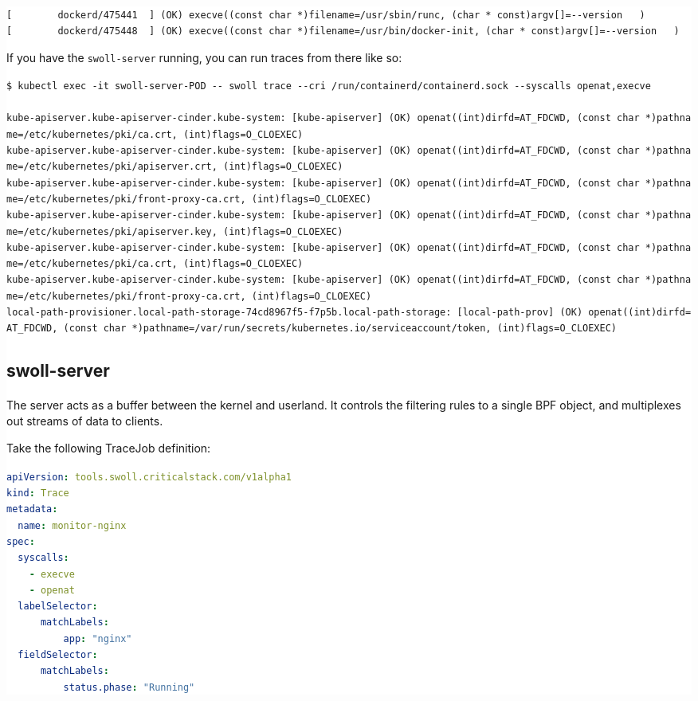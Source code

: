 ```
[        dockerd/475441  ] (OK) execve((const char *)filename=/usr/sbin/runc, (char * const)argv[]=--version   )
[        dockerd/475448  ] (OK) execve((const char *)filename=/usr/bin/docker-init, (char * const)argv[]=--version   )
```

If you have the `swoll-server` running, you can run traces from there like so:

```
$ kubectl exec -it swoll-server-POD -- swoll trace --cri /run/containerd/containerd.sock --syscalls openat,execve

kube-apiserver.kube-apiserver-cinder.kube-system: [kube-apiserver] (OK) openat((int)dirfd=AT_FDCWD, (const char *)pathname=/etc/kubernetes/pki/ca.crt, (int)flags=O_CLOEXEC)
kube-apiserver.kube-apiserver-cinder.kube-system: [kube-apiserver] (OK) openat((int)dirfd=AT_FDCWD, (const char *)pathname=/etc/kubernetes/pki/apiserver.crt, (int)flags=O_CLOEXEC)
kube-apiserver.kube-apiserver-cinder.kube-system: [kube-apiserver] (OK) openat((int)dirfd=AT_FDCWD, (const char *)pathname=/etc/kubernetes/pki/front-proxy-ca.crt, (int)flags=O_CLOEXEC)
kube-apiserver.kube-apiserver-cinder.kube-system: [kube-apiserver] (OK) openat((int)dirfd=AT_FDCWD, (const char *)pathname=/etc/kubernetes/pki/apiserver.key, (int)flags=O_CLOEXEC)
kube-apiserver.kube-apiserver-cinder.kube-system: [kube-apiserver] (OK) openat((int)dirfd=AT_FDCWD, (const char *)pathname=/etc/kubernetes/pki/ca.crt, (int)flags=O_CLOEXEC)
kube-apiserver.kube-apiserver-cinder.kube-system: [kube-apiserver] (OK) openat((int)dirfd=AT_FDCWD, (const char *)pathname=/etc/kubernetes/pki/front-proxy-ca.crt, (int)flags=O_CLOEXEC)
local-path-provisioner.local-path-storage-74cd8967f5-f7p5b.local-path-storage: [local-path-prov] (OK) openat((int)dirfd=AT_FDCWD, (const char *)pathname=/var/run/secrets/kubernetes.io/serviceaccount/token, (int)flags=O_CLOEXEC)

```

## swoll-server

The server acts as a buffer between the kernel and userland. It controls the
filtering rules to a single BPF object, and multiplexes out streams of data to
clients.

Take the following TraceJob definition:

```yaml
apiVersion: tools.swoll.criticalstack.com/v1alpha1
kind: Trace
metadata:
  name: monitor-nginx
spec:
  syscalls:
    - execve
    - openat
  labelSelector:
      matchLabels:
          app: "nginx"
  fieldSelector:
      matchLabels:
          status.phase: "Running"
```

